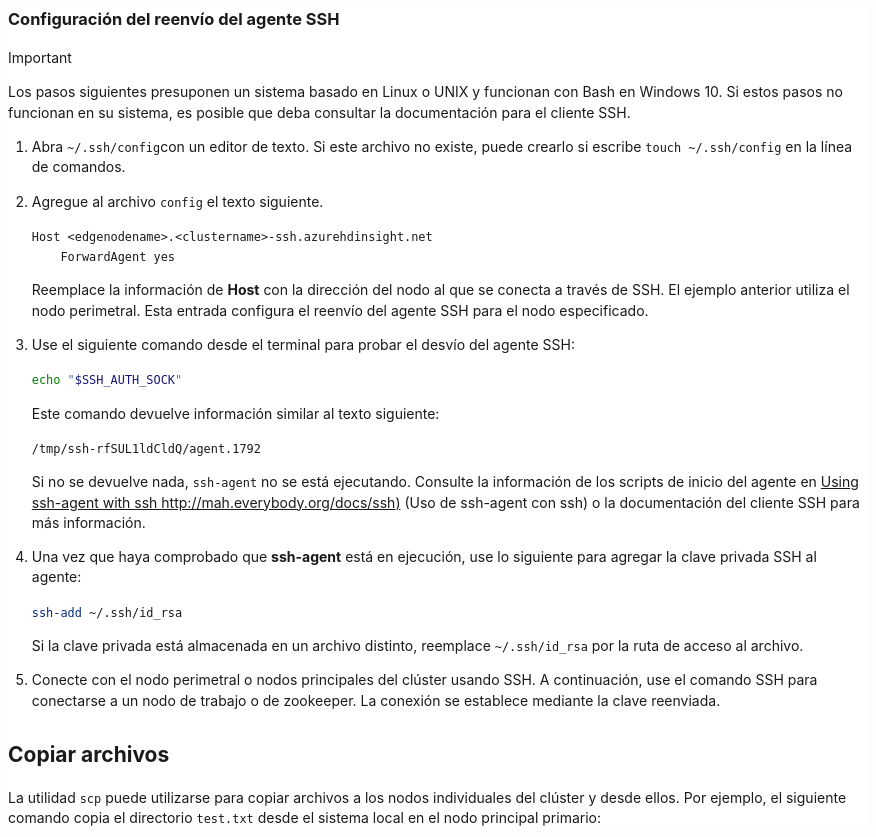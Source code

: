 ### <a name="configure-ssh-agent-forwarding"></a>Configuración del reenvío del agente SSH

> [!IMPORTANT]  
> Los pasos siguientes presuponen un sistema basado en Linux o UNIX y funcionan con Bash en Windows 10. Si estos pasos no funcionan en su sistema, es posible que deba consultar la documentación para el cliente SSH.

1. Abra `~/.ssh/config`con un editor de texto. Si este archivo no existe, puede crearlo si escribe `touch ~/.ssh/config` en la línea de comandos.

2. Agregue al archivo `config` el texto siguiente.

    ```
    Host <edgenodename>.<clustername>-ssh.azurehdinsight.net
        ForwardAgent yes
    ```

    Reemplace la información de __Host__ con la dirección del nodo al que se conecta a través de SSH. El ejemplo anterior utiliza el nodo perimetral. Esta entrada configura el reenvío del agente SSH para el nodo especificado.

3. Use el siguiente comando desde el terminal para probar el desvío del agente SSH:

    ```bash
    echo "$SSH_AUTH_SOCK"
    ```

    Este comando devuelve información similar al texto siguiente:

    ```output
    /tmp/ssh-rfSUL1ldCldQ/agent.1792
    ```

    Si no se devuelve nada, `ssh-agent` no se está ejecutando. Consulte la información de los scripts de inicio del agente en [Using ssh-agent with ssh http://mah.everybody.org/docs/ssh)](http://mah.everybody.org/docs/ssh) (Uso de ssh-agent con ssh) o la documentación del cliente SSH para más información.

4. Una vez que haya comprobado que **ssh-agent** está en ejecución, use lo siguiente para agregar la clave privada SSH al agente:

    ```bash
    ssh-add ~/.ssh/id_rsa
    ```

    Si la clave privada está almacenada en un archivo distinto, reemplace `~/.ssh/id_rsa` por la ruta de acceso al archivo.

5. Conecte con el nodo perimetral o nodos principales del clúster usando SSH. A continuación, use el comando SSH para conectarse a un nodo de trabajo o de zookeeper. La conexión se establece mediante la clave reenviada.

## <a name="copy-files"></a>Copiar archivos

La utilidad `scp` puede utilizarse para copiar archivos a los nodos individuales del clúster y desde ellos. Por ejemplo, el siguiente comando copia el directorio `test.txt` desde el sistema local en el nodo principal primario:
